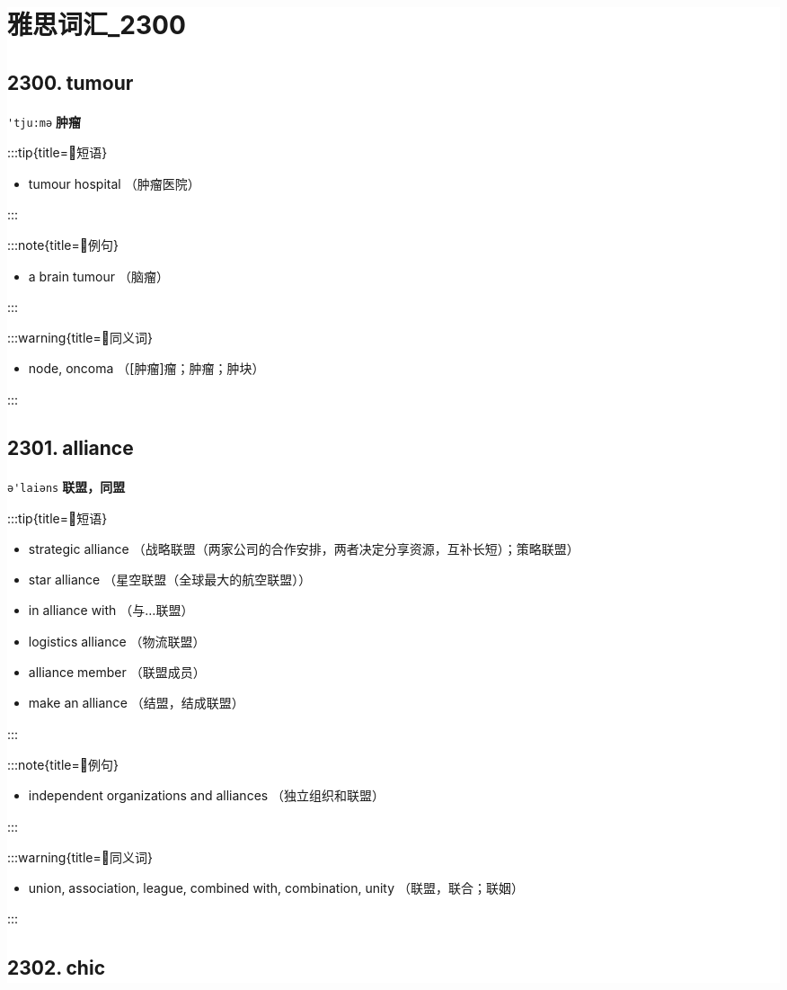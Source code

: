 # 雅思词汇_2300

## 2300. tumour

`'tju:mə`  **肿瘤**

:::tip{title=🤩短语}

- tumour hospital （肿瘤医院）

:::

:::note{title=🎤例句}

- a brain tumour （脑瘤）

:::

:::warning{title=🤔同义词}

- node, oncoma （[肿瘤]瘤；肿瘤；肿块）

:::


## 2301. alliance

`ə'laiəns`  **联盟，同盟**

:::tip{title=🤩短语}

- strategic alliance （战略联盟（两家公司的合作安排，两者决定分享资源，互补长短）；策略联盟）

- star alliance （星空联盟（全球最大的航空联盟））

- in alliance with （与…联盟）

- logistics alliance （物流联盟）

- alliance member （联盟成员）

- make an alliance （结盟，结成联盟）

:::

:::note{title=🎤例句}

- independent organizations and alliances （独立组织和联盟）

:::

:::warning{title=🤔同义词}

- union, association, league, combined with, combination, unity （联盟，联合；联姻）

:::


## 2302. chic
